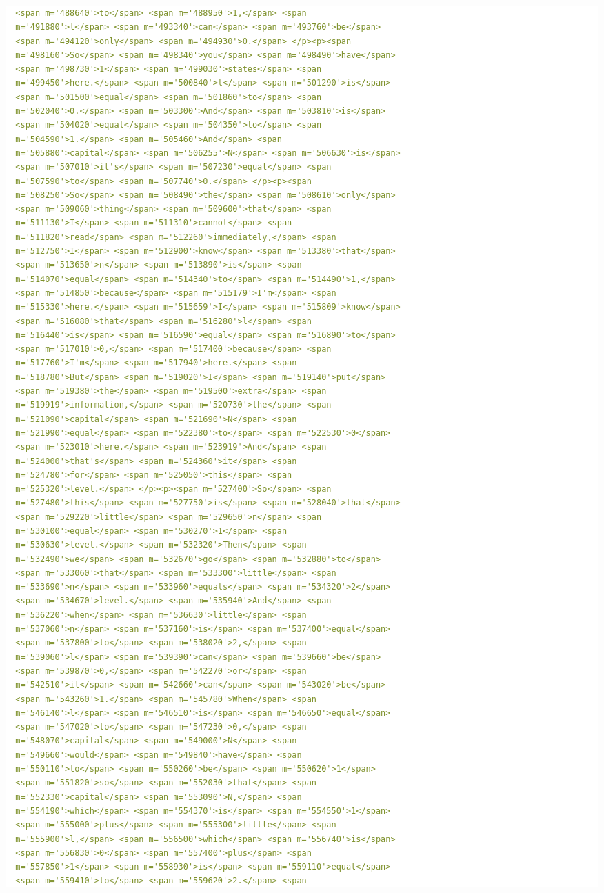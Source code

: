 ```yaml
  <span m='488640'>to</span> <span m='488950'>1,</span> <span
  m='491880'>l</span> <span m='493340'>can</span> <span m='493760'>be</span>
  <span m='494120'>only</span> <span m='494930'>0.</span> </p><p><span
  m='498160'>So</span> <span m='498340'>you</span> <span m='498490'>have</span>
  <span m='498730'>1</span> <span m='499030'>states</span> <span
  m='499450'>here.</span> <span m='500840'>l</span> <span m='501290'>is</span>
  <span m='501500'>equal</span> <span m='501860'>to</span> <span
  m='502040'>0.</span> <span m='503300'>And</span> <span m='503810'>is</span>
  <span m='504020'>equal</span> <span m='504350'>to</span> <span
  m='504590'>1.</span> <span m='505460'>And</span> <span
  m='505880'>capital</span> <span m='506255'>N</span> <span m='506630'>is</span>
  <span m='507010'>it's</span> <span m='507230'>equal</span> <span
  m='507590'>to</span> <span m='507740'>0.</span> </p><p><span
  m='508250'>So</span> <span m='508490'>the</span> <span m='508610'>only</span>
  <span m='509060'>thing</span> <span m='509600'>that</span> <span
  m='511130'>I</span> <span m='511310'>cannot</span> <span
  m='511820'>read</span> <span m='512260'>immediately,</span> <span
  m='512750'>I</span> <span m='512900'>know</span> <span m='513380'>that</span>
  <span m='513650'>n</span> <span m='513890'>is</span> <span
  m='514070'>equal</span> <span m='514340'>to</span> <span m='514490'>1,</span>
  <span m='514850'>because</span> <span m='515179'>I'm</span> <span
  m='515330'>here.</span> <span m='515659'>I</span> <span m='515809'>know</span>
  <span m='516080'>that</span> <span m='516280'>l</span> <span
  m='516440'>is</span> <span m='516590'>equal</span> <span m='516890'>to</span>
  <span m='517010'>0,</span> <span m='517400'>because</span> <span
  m='517760'>I'm</span> <span m='517940'>here.</span> <span
  m='518780'>But</span> <span m='519020'>I</span> <span m='519140'>put</span>
  <span m='519380'>the</span> <span m='519500'>extra</span> <span
  m='519919'>information,</span> <span m='520730'>the</span> <span
  m='521090'>capital</span> <span m='521690'>N</span> <span
  m='521990'>equal</span> <span m='522380'>to</span> <span m='522530'>0</span>
  <span m='523010'>here.</span> <span m='523919'>And</span> <span
  m='524000'>that's</span> <span m='524360'>it</span> <span
  m='524780'>for</span> <span m='525050'>this</span> <span
  m='525320'>level.</span> </p><p><span m='527400'>So</span> <span
  m='527480'>this</span> <span m='527750'>is</span> <span m='528040'>that</span>
  <span m='529220'>little</span> <span m='529650'>n</span> <span
  m='530100'>equal</span> <span m='530270'>1</span> <span
  m='530630'>level.</span> <span m='532320'>Then</span> <span
  m='532490'>we</span> <span m='532670'>go</span> <span m='532880'>to</span>
  <span m='533060'>that</span> <span m='533300'>little</span> <span
  m='533690'>n</span> <span m='533960'>equals</span> <span m='534320'>2</span>
  <span m='534670'>level.</span> <span m='535940'>And</span> <span
  m='536220'>when</span> <span m='536630'>little</span> <span
  m='537060'>n</span> <span m='537160'>is</span> <span m='537400'>equal</span>
  <span m='537800'>to</span> <span m='538020'>2,</span> <span
  m='539060'>l</span> <span m='539390'>can</span> <span m='539660'>be</span>
  <span m='539870'>0,</span> <span m='542270'>or</span> <span
  m='542510'>it</span> <span m='542660'>can</span> <span m='543020'>be</span>
  <span m='543260'>1.</span> <span m='545780'>When</span> <span
  m='546140'>l</span> <span m='546510'>is</span> <span m='546650'>equal</span>
  <span m='547020'>to</span> <span m='547230'>0,</span> <span
  m='548070'>capital</span> <span m='549000'>N</span> <span
  m='549660'>would</span> <span m='549840'>have</span> <span
  m='550110'>to</span> <span m='550260'>be</span> <span m='550620'>1</span>
  <span m='551820'>so</span> <span m='552030'>that</span> <span
  m='552330'>capital</span> <span m='553090'>N,</span> <span
  m='554190'>which</span> <span m='554370'>is</span> <span m='554550'>1</span>
  <span m='555000'>plus</span> <span m='555300'>little</span> <span
  m='555900'>l,</span> <span m='556500'>which</span> <span m='556740'>is</span>
  <span m='556830'>0</span> <span m='557400'>plus</span> <span
  m='557850'>1</span> <span m='558930'>is</span> <span m='559110'>equal</span>
  <span m='559410'>to</span> <span m='559620'>2.</span> <span
```